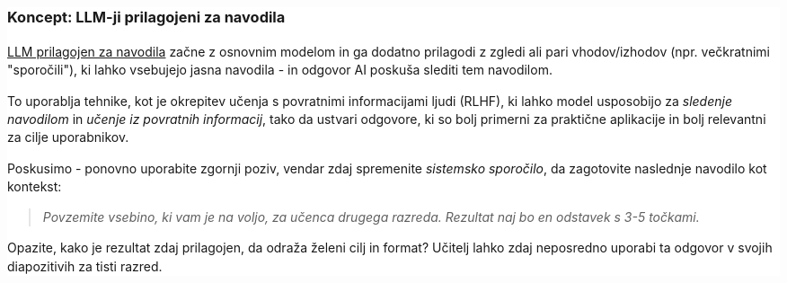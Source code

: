 ### Koncept: LLM-ji prilagojeni za navodila

[LLM prilagojen za navodila](https://blog.gopenai.com/an-introduction-to-base-and-instruction-tuned-large-language-models-8de102c785a6?WT.mc_id=academic-105485-koreyst) začne z osnovnim modelom in ga dodatno prilagodi z zgledi ali pari vhodov/izhodov (npr. večkratnimi "sporočili"), ki lahko vsebujejo jasna navodila - in odgovor AI poskuša slediti tem navodilom.

To uporablja tehnike, kot je okrepitev učenja s povratnimi informacijami ljudi (RLHF), ki lahko model usposobijo za _sledenje navodilom_ in _učenje iz povratnih informacij_, tako da ustvari odgovore, ki so bolj primerni za praktične aplikacije in bolj relevantni za cilje uporabnikov.

Poskusimo - ponovno uporabite zgornji poziv, vendar zdaj spremenite _sistemsko sporočilo_, da zagotovite naslednje navodilo kot kontekst:

> _Povzemite vsebino, ki vam je na voljo, za učenca drugega razreda. Rezultat naj bo en odstavek s 3-5 točkami._

Opazite, kako je rezultat zdaj prilagojen, da odraža želeni cilj in format? Učitelj lahko zdaj neposredno uporabi ta odgovor v svojih diapozitivih za tisti razred.
